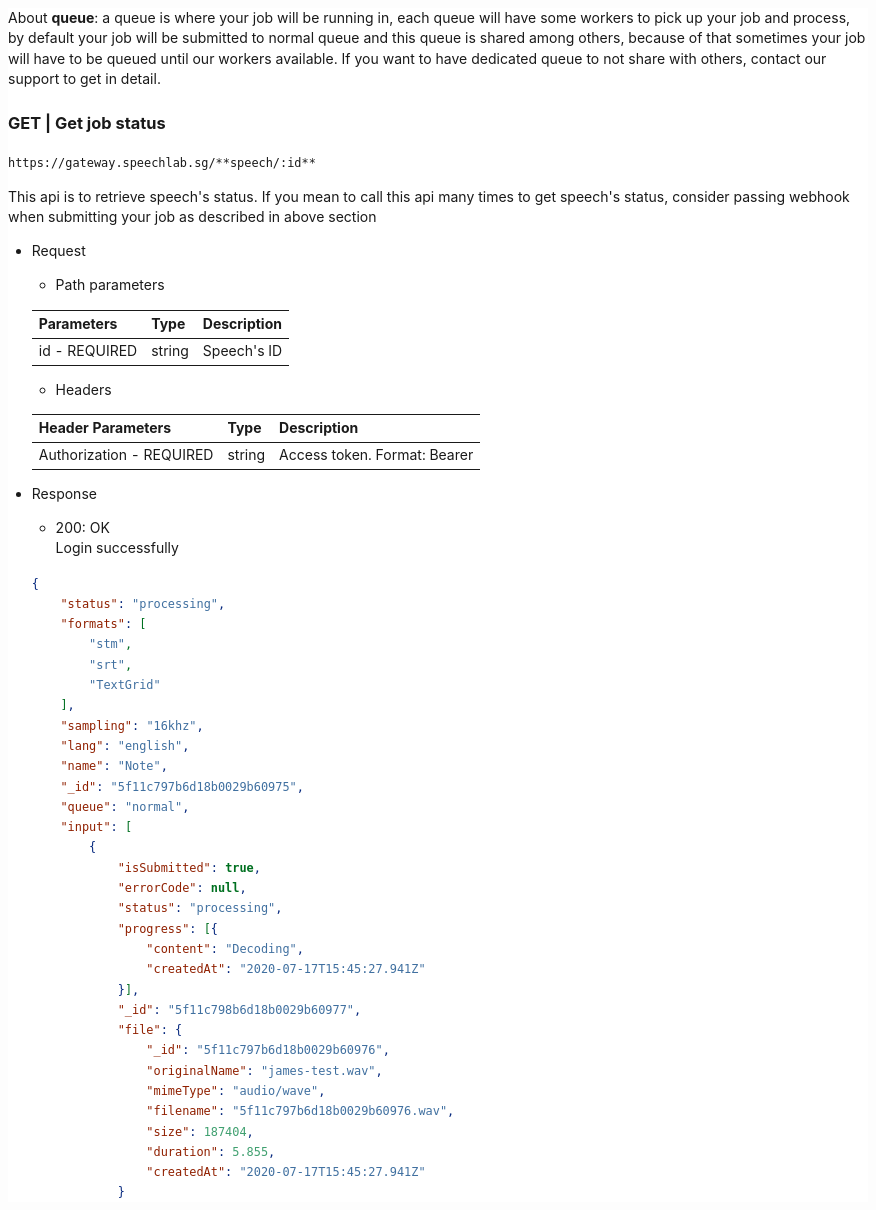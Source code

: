 About **queue**: a queue is where your job will be running in, each queue will have some workers to pick up your job and process, by default your job will be submitted to normal queue and this queue is shared among others, because of that sometimes your job will have to be queued until our workers available. If you want to have dedicated queue to not share with others, contact our support to get in detail.  


### GET | Get job status

```
https://gateway.speechlab.sg/**speech/:id**
```

This api is to retrieve speech's status. If you mean to call this api many times to get speech's status, consider passing webhook when submitting your job as described in above section

* Request  

    * Path parameters
    
    | Parameters               | Type      | Description       |
    | ---------------------    | --------- | ----------------- |
    | id - REQUIRED            | string    | Speech's ID       |
    
    * Headers 
    
    | Header Parameters        | Type      | Description                                             |
    | ---------------------    | --------- | ------------------------------------------------------- |
    | Authorization - REQUIRED | string    | Access token. Format: Bearer <your token after login>   |


* Response  
    * 200: OK  
    Login successfully  

    ```json
    {
        "status": "processing",
        "formats": [
            "stm",
            "srt",
            "TextGrid"
        ],
        "sampling": "16khz",
        "lang": "english",
        "name": "Note",
        "_id": "5f11c797b6d18b0029b60975",
        "queue": "normal",
        "input": [
            {
                "isSubmitted": true,
                "errorCode": null,
                "status": "processing",
                "progress": [{
                    "content": "Decoding",
                    "createdAt": "2020-07-17T15:45:27.941Z"
                }],
                "_id": "5f11c798b6d18b0029b60977",
                "file": {
                    "_id": "5f11c797b6d18b0029b60976",
                    "originalName": "james-test.wav",
                    "mimeType": "audio/wave",
                    "filename": "5f11c797b6d18b0029b60976.wav",
                    "size": 187404,
                    "duration": 5.855,
                    "createdAt": "2020-07-17T15:45:27.941Z"
                }